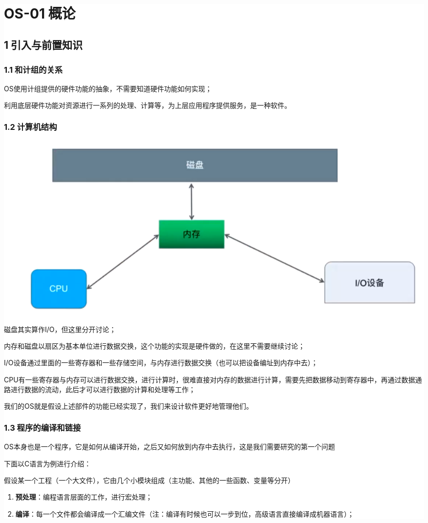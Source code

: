 # OS-01 概论

## 1 引入与前置知识

### 1.1 和计组的关系

OS使用计组提供的硬件功能的抽象，不需要知道硬件功能如何实现；

利用底层硬件功能对资源进行一系列的处理、计算等，为上层应用程序提供服务，是一种软件。

### 1.2 计算机结构

![image-20220708173557991](OS-01%20%E6%A6%82%E8%AE%BA.assets/image-20220708173557991.png)

磁盘其实算作I/O，但这里分开讨论；

内存和磁盘以扇区为基本单位进行数据交换，这个功能的实现是硬件做的，在这里不需要继续讨论；

I/O设备通过里面的一些寄存器和一些存储空间，与内存进行数据交换（也可以把设备编址到内存中去）；

CPU有一些寄存器与内存可以进行数据交换，进行计算时，很难直接对内存的数据进行计算，需要先把数据移动到寄存器中，再通过数据通路进行数据的流动，此后才可以进行数据的计算和处理等工作；

我们的OS就是假设上述部件的功能已经实现了，我们来设计软件更好地管理他们。

### 1.3 程序的编译和链接

OS本身也是一个程序，它是如何从编译开始，之后又如何放到内存中去执行，这是我们需要研究的第一个问题

下面以C语言为例进行介绍：

假设某一个工程（一个大文件），它由几个小模块组成（主功能、其他的一些函数、变量等分开）

1. **预处理**：编程语言层面的工作，进行宏处理；

2. **编译**：每一个文件都会编译成一个汇编文件（注：编译有时候也可以一步到位，高级语言直接编译成机器语言）；

